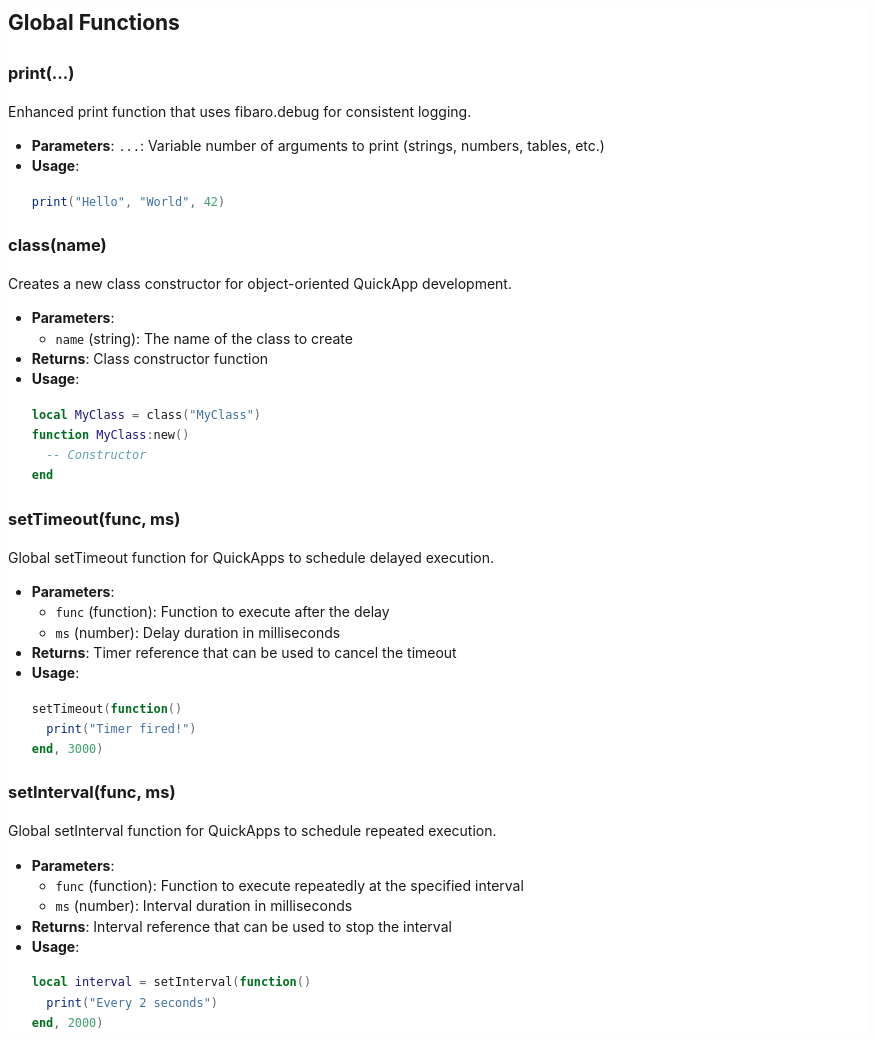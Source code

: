 ## Global Functions

### print(...)
Enhanced print function that uses fibaro.debug for consistent logging.

- **Parameters**: `...`: Variable number of arguments to print (strings, numbers, tables, etc.)
- **Usage**: 
  ```lua
  print("Hello", "World", 42)
  ```

### class(name)
Creates a new class constructor for object-oriented QuickApp development.

- **Parameters**: 
  - `name` (string): The name of the class to create
- **Returns**: Class constructor function
- **Usage**: 
  ```lua
  local MyClass = class("MyClass")
  function MyClass:new()
    -- Constructor
  end
  ```

### setTimeout(func, ms)
Global setTimeout function for QuickApps to schedule delayed execution.

- **Parameters**: 
  - `func` (function): Function to execute after the delay
  - `ms` (number): Delay duration in milliseconds
- **Returns**: Timer reference that can be used to cancel the timeout
- **Usage**: 
  ```lua
  setTimeout(function()
    print("Timer fired!")
  end, 3000)
  ```

### setInterval(func, ms)
Global setInterval function for QuickApps to schedule repeated execution.

- **Parameters**: 
  - `func` (function): Function to execute repeatedly at the specified interval
  - `ms` (number): Interval duration in milliseconds
- **Returns**: Interval reference that can be used to stop the interval
- **Usage**: 
  ```lua
  local interval = setInterval(function()
    print("Every 2 seconds")
  end, 2000)
  ```
